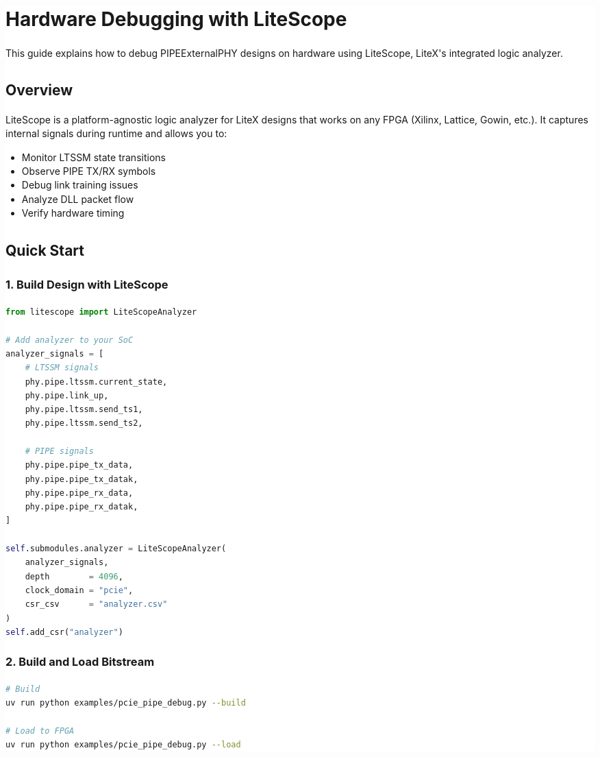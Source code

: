 # Hardware Debugging with LiteScope

This guide explains how to debug PIPEExternalPHY designs on hardware using LiteScope, LiteX's integrated logic analyzer.

## Overview

LiteScope is a platform-agnostic logic analyzer for LiteX designs that works on any FPGA (Xilinx, Lattice, Gowin, etc.). It captures internal signals during runtime and allows you to:
- Monitor LTSSM state transitions
- Observe PIPE TX/RX symbols
- Debug link training issues
- Analyze DLL packet flow
- Verify hardware timing

## Quick Start

### 1. Build Design with LiteScope

```python
from litescope import LiteScopeAnalyzer

# Add analyzer to your SoC
analyzer_signals = [
    # LTSSM signals
    phy.pipe.ltssm.current_state,
    phy.pipe.link_up,
    phy.pipe.ltssm.send_ts1,
    phy.pipe.ltssm.send_ts2,

    # PIPE signals
    phy.pipe.pipe_tx_data,
    phy.pipe.pipe_tx_datak,
    phy.pipe.pipe_rx_data,
    phy.pipe.pipe_rx_datak,
]

self.submodules.analyzer = LiteScopeAnalyzer(
    analyzer_signals,
    depth        = 4096,
    clock_domain = "pcie",
    csr_csv      = "analyzer.csv"
)
self.add_csr("analyzer")
```

### 2. Build and Load Bitstream

```bash
# Build
uv run python examples/pcie_pipe_debug.py --build

# Load to FPGA
uv run python examples/pcie_pipe_debug.py --load
```
